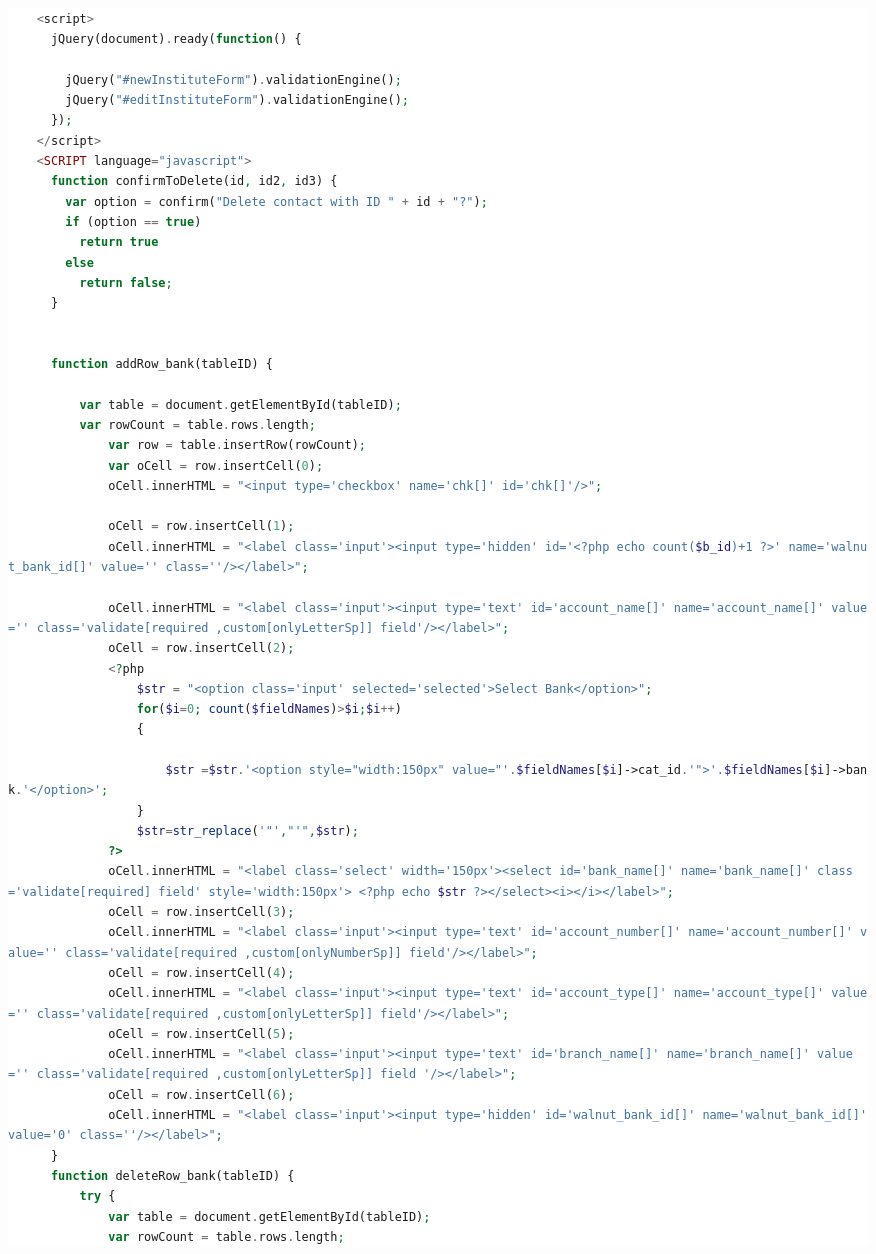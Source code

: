 ```php
    <script>
      jQuery(document).ready(function() {

        jQuery("#newInstituteForm").validationEngine();
        jQuery("#editInstituteForm").validationEngine();
      });
    </script>      
    <SCRIPT language="javascript">
      function confirmToDelete(id, id2, id3) {
        var option = confirm("Delete contact with ID " + id + "?");
        if (option == true)
          return true
        else
          return false;
      }


      function addRow_bank(tableID) {

          var table = document.getElementById(tableID);
          var rowCount = table.rows.length;
              var row = table.insertRow(rowCount);
              var oCell = row.insertCell(0);
              oCell.innerHTML = "<input type='checkbox' name='chk[]' id='chk[]'/>";

              oCell = row.insertCell(1);
              oCell.innerHTML = "<label class='input'><input type='hidden' id='<?php echo count($b_id)+1 ?>' name='walnut_bank_id[]' value='' class=''/></label>";

              oCell.innerHTML = "<label class='input'><input type='text' id='account_name[]' name='account_name[]' value='' class='validate[required ,custom[onlyLetterSp]] field'/></label>";
              oCell = row.insertCell(2);
              <?php
                  $str = "<option class='input' selected='selected'>Select Bank</option>";
                  for($i=0; count($fieldNames)>$i;$i++)
                  {

                      $str =$str.'<option style="width:150px" value="'.$fieldNames[$i]->cat_id.'">'.$fieldNames[$i]->bank.'</option>';
                  }
                  $str=str_replace('"',"'",$str);
              ?>
              oCell.innerHTML = "<label class='select' width='150px'><select id='bank_name[]' name='bank_name[]' class='validate[required] field' style='width:150px'> <?php echo $str ?></select><i></i></label>";
              oCell = row.insertCell(3);
              oCell.innerHTML = "<label class='input'><input type='text' id='account_number[]' name='account_number[]' value='' class='validate[required ,custom[onlyNumberSp]] field'/></label>";
              oCell = row.insertCell(4);
              oCell.innerHTML = "<label class='input'><input type='text' id='account_type[]' name='account_type[]' value='' class='validate[required ,custom[onlyLetterSp]] field'/></label>";
              oCell = row.insertCell(5);
              oCell.innerHTML = "<label class='input'><input type='text' id='branch_name[]' name='branch_name[]' value='' class='validate[required ,custom[onlyLetterSp]] field '/></label>";
              oCell = row.insertCell(6);
              oCell.innerHTML = "<label class='input'><input type='hidden' id='walnut_bank_id[]' name='walnut_bank_id[]' value='0' class=''/></label>";
      }
      function deleteRow_bank(tableID) {
          try {
              var table = document.getElementById(tableID);
              var rowCount = table.rows.length;

```